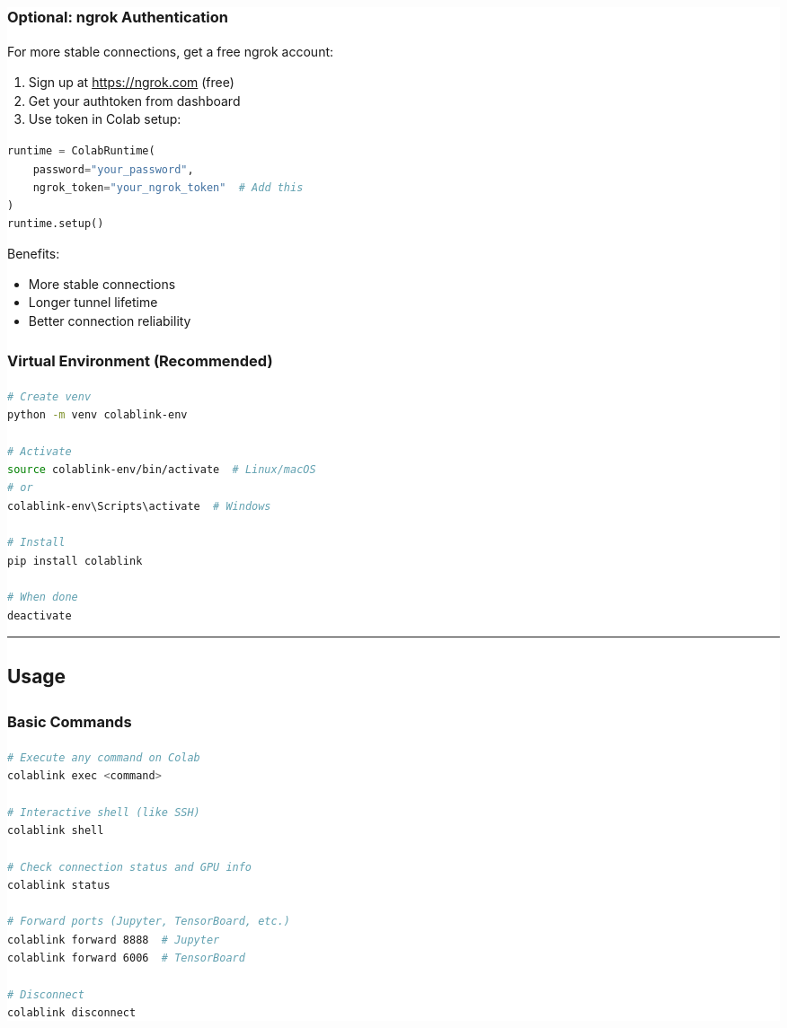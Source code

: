 ### Optional: ngrok Authentication

For more stable connections, get a free ngrok account:

1. Sign up at https://ngrok.com (free)
2. Get your authtoken from dashboard
3. Use token in Colab setup:

```python
runtime = ColabRuntime(
    password="your_password",
    ngrok_token="your_ngrok_token"  # Add this
)
runtime.setup()
```

Benefits:
- More stable connections
- Longer tunnel lifetime
- Better connection reliability

### Virtual Environment (Recommended)

```bash
# Create venv
python -m venv colablink-env

# Activate
source colablink-env/bin/activate  # Linux/macOS
# or
colablink-env\Scripts\activate  # Windows

# Install
pip install colablink

# When done
deactivate
```

---

## Usage

### Basic Commands

```bash
# Execute any command on Colab
colablink exec <command>

# Interactive shell (like SSH)
colablink shell

# Check connection status and GPU info
colablink status

# Forward ports (Jupyter, TensorBoard, etc.)
colablink forward 8888  # Jupyter
colablink forward 6006  # TensorBoard

# Disconnect
colablink disconnect
```
